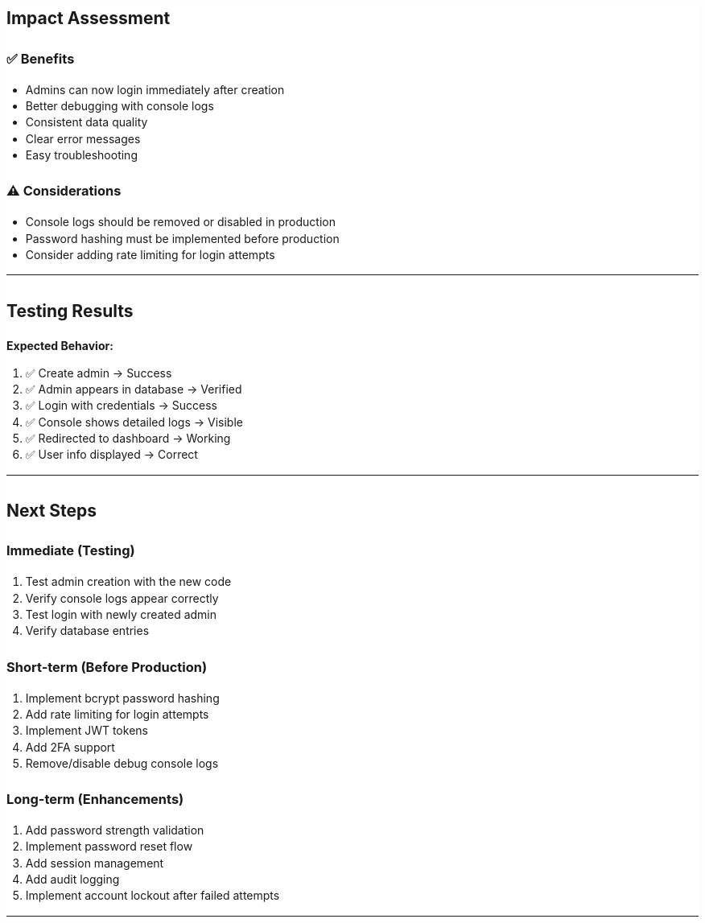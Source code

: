 ## Impact Assessment

### ✅ Benefits
- Admins can now login immediately after creation
- Better debugging with console logs
- Consistent data quality
- Clear error messages
- Easy troubleshooting

### ⚠️ Considerations
- Console logs should be removed or disabled in production
- Password hashing must be implemented before production
- Consider adding rate limiting for login attempts

---

## Testing Results

**Expected Behavior:**
1. ✅ Create admin → Success
2. ✅ Admin appears in database → Verified
3. ✅ Login with credentials → Success
4. ✅ Console shows detailed logs → Visible
5. ✅ Redirected to dashboard → Working
6. ✅ User info displayed → Correct

---

## Next Steps

### Immediate (Testing)
1. Test admin creation with the new code
2. Verify console logs appear correctly
3. Test login with newly created admin
4. Verify database entries

### Short-term (Before Production)
1. Implement bcrypt password hashing
2. Add rate limiting for login attempts
3. Implement JWT tokens
4. Add 2FA support
5. Remove/disable debug console logs

### Long-term (Enhancements)
1. Add password strength validation
2. Implement password reset flow
3. Add session management
4. Add audit logging
5. Implement account lockout after failed attempts

---